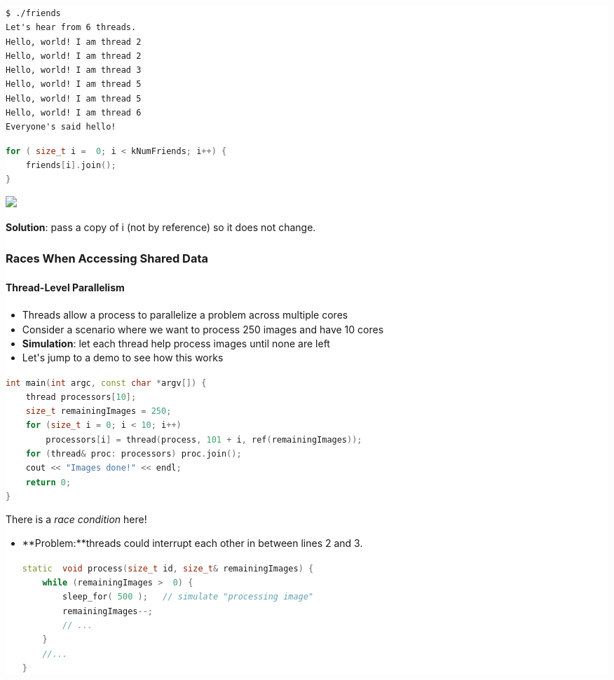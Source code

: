 ```shell
$ ./friends
Let's hear from 6 threads.
Hello, world! I am thread 2 
Hello, world! I am thread 2 
Hello, world! I am thread 3 
Hello, world! I am thread 5 
Hello, world! I am thread 5 
Hello, world! I am thread 6 
Everyone's said hello!
```

```cpp
for ( size_t i =  0; i < kNumFriends; i++) {
    friends[i].join();    
}
```

![](/stanford/threads_share_memory.png)

**Solution**: pass a copy of i (not by reference) so it does not change.

### **Races When Accessing Shared Data** 

#### Thread-Level Parallelism

- Threads allow a process to parallelize a problem across multiple cores 
- Consider a scenario where we want to process 250 images and have 10 cores 
- **Simulation**: let each thread help process images until none are left
- Let's jump to a demo to see how this works

```cpp [images.cc]
int main(int argc, const char *argv[]) { 
    thread processors[10]; 
    size_t remainingImages = 250; 
    for (size_t i = 0; i < 10; i++)     
        processors[i] = thread(process, 101 + i, ref(remainingImages));   
    for (thread& proc: processors) proc.join();
    cout << "Images done!" << endl; 
    return 0; 
}
```

There is a *race condition* here!
- **Problem:**threads could interrupt each other in between lines 2 and 3.

    ```cpp
    static  void process(size_t id, size_t& remainingImages) { 
        while (remainingImages >  0) {  
            sleep_for( 500 );   // simulate "processing image" 
            remainingImages--;
            // ...    
        }
        //... 
    }
    ```    


[link]: https://web.stanford.edu/class/archive/cs/cs110/cs110.1204/static/lectures/10-threads-and-mutexes.pdf